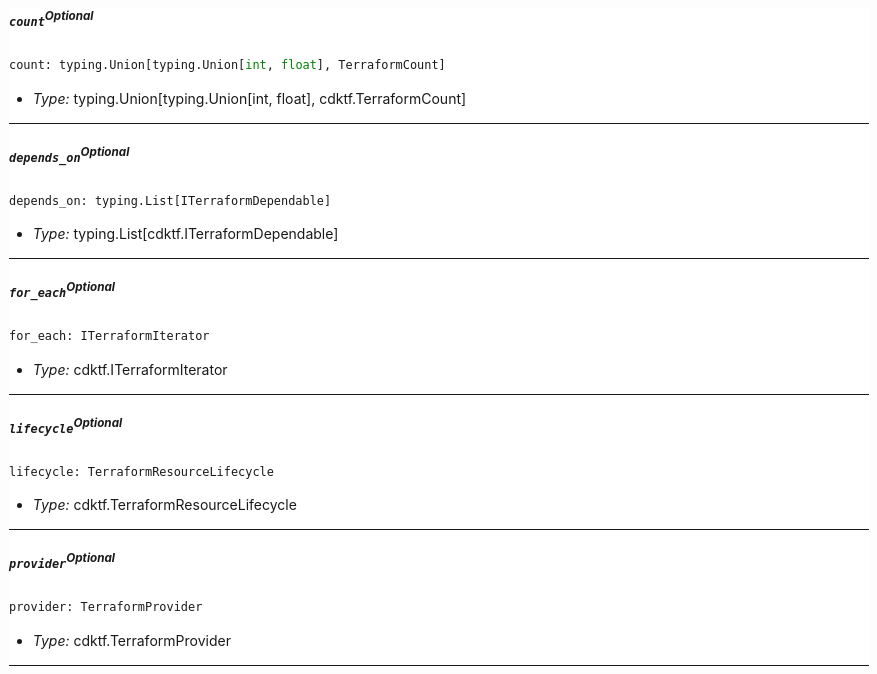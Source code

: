 ##### `count`<sup>Optional</sup> <a name="count" id="@cdktf/provider-ionoscloud.dataIonoscloudMongoCluster.DataIonoscloudMongoClusterConfig.property.count"></a>

```python
count: typing.Union[typing.Union[int, float], TerraformCount]
```

- *Type:* typing.Union[typing.Union[int, float], cdktf.TerraformCount]

---

##### `depends_on`<sup>Optional</sup> <a name="depends_on" id="@cdktf/provider-ionoscloud.dataIonoscloudMongoCluster.DataIonoscloudMongoClusterConfig.property.dependsOn"></a>

```python
depends_on: typing.List[ITerraformDependable]
```

- *Type:* typing.List[cdktf.ITerraformDependable]

---

##### `for_each`<sup>Optional</sup> <a name="for_each" id="@cdktf/provider-ionoscloud.dataIonoscloudMongoCluster.DataIonoscloudMongoClusterConfig.property.forEach"></a>

```python
for_each: ITerraformIterator
```

- *Type:* cdktf.ITerraformIterator

---

##### `lifecycle`<sup>Optional</sup> <a name="lifecycle" id="@cdktf/provider-ionoscloud.dataIonoscloudMongoCluster.DataIonoscloudMongoClusterConfig.property.lifecycle"></a>

```python
lifecycle: TerraformResourceLifecycle
```

- *Type:* cdktf.TerraformResourceLifecycle

---

##### `provider`<sup>Optional</sup> <a name="provider" id="@cdktf/provider-ionoscloud.dataIonoscloudMongoCluster.DataIonoscloudMongoClusterConfig.property.provider"></a>

```python
provider: TerraformProvider
```

- *Type:* cdktf.TerraformProvider

---
